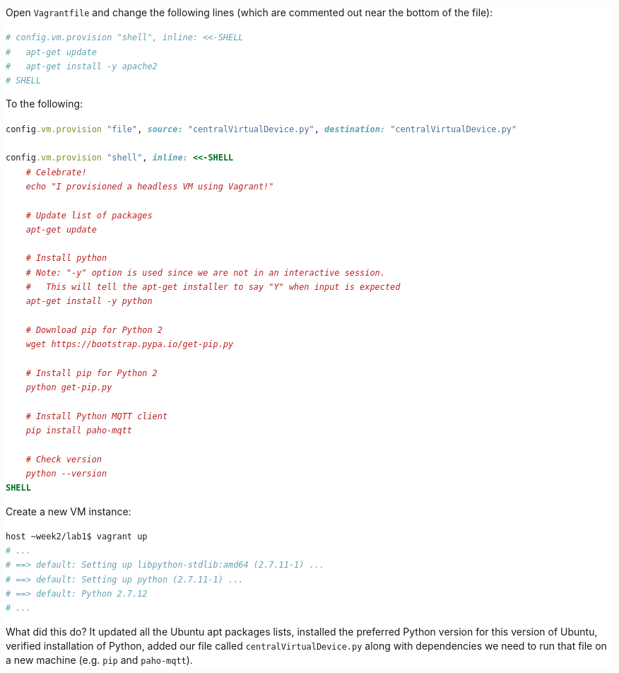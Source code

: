 Open `Vagrantfile` and change the following lines (which are commented out near the bottom of the file):

```ruby
# config.vm.provision "shell", inline: <<-SHELL
#   apt-get update
#   apt-get install -y apache2
# SHELL
```

To the following:

```ruby
config.vm.provision "file", source: "centralVirtualDevice.py", destination: "centralVirtualDevice.py"

config.vm.provision "shell", inline: <<-SHELL
    # Celebrate!
    echo "I provisioned a headless VM using Vagrant!"

    # Update list of packages
    apt-get update

    # Install python
    # Note: "-y" option is used since we are not in an interactive session.
    #   This will tell the apt-get installer to say "Y" when input is expected
    apt-get install -y python

    # Download pip for Python 2
    wget https://bootstrap.pypa.io/get-pip.py

    # Install pip for Python 2
    python get-pip.py

    # Install Python MQTT client
    pip install paho-mqtt

    # Check version
    python --version
SHELL
```

Create a new VM instance:

```bash
host ~week2/lab1$ vagrant up
# ...
# ==> default: Setting up libpython-stdlib:amd64 (2.7.11-1) ...
# ==> default: Setting up python (2.7.11-1) ...
# ==> default: Python 2.7.12
# ...
```

What did this do? It updated all the Ubuntu apt packages lists, installed the preferred Python version for this version of Ubuntu, verified installation of Python, added our file called `centralVirtualDevice.py` along with dependencies we need to run that file on a new machine (e.g. `pip` and `paho-mqtt`). 
